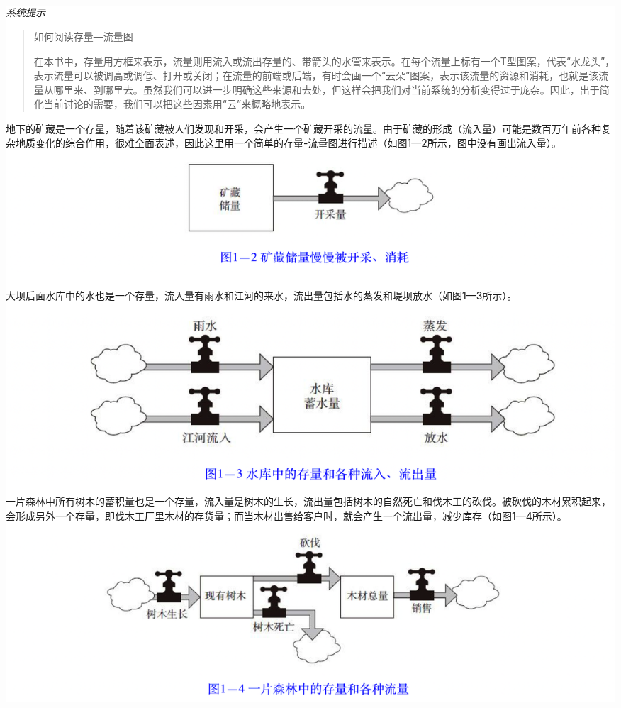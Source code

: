 _系统提示_

>如何阅读存量—流量图
>
>在本书中，存量用方框来表示，流量则用流入或流出存量的、带箭头的水管来表示。在每个流量上标有一个T型图案，代表“水龙头”，表示流量可以被调高或调低、打开或关闭；在流量的前端或后端，有时会画一个“云朵”图案，表示该流量的资源和消耗，也就是该流量从哪里来、到哪里去。虽然我们可以进一步明确这些来源和去处，但这样会把我们对当前系统的分析变得过于庞杂。因此，出于简化当前讨论的需要，我们可以把这些因素用“云”来概略地表示。

地下的矿藏是一个存量，随着该矿藏被人们发现和开采，会产生一个矿藏开采的流量。由于矿藏的形成（流入量）可能是数百万年前各种复杂地质变化的综合作用，很难全面表述，因此这里用一个简单的存量-流量图进行描述（如图1—2所示，图中没有画出流入量）。

![](ThinkingInSystems2.png)

大坝后面水库中的水也是一个存量，流入量有雨水和江河的来水，流出量包括水的蒸发和堤坝放水（如图1—3所示）。

![](ThinkingInSystems3.png)

一片森林中所有树木的蓄积量也是一个存量，流入量是树木的生长，流出量包括树木的自然死亡和伐木工的砍伐。被砍伐的木材累积起来，会形成另外一个存量，即伐木工厂里木材的存货量；而当木材出售给客户时，就会产生一个流出量，减少库存（如图1—4所示）。

![](ThinkingInSystems4.png)
